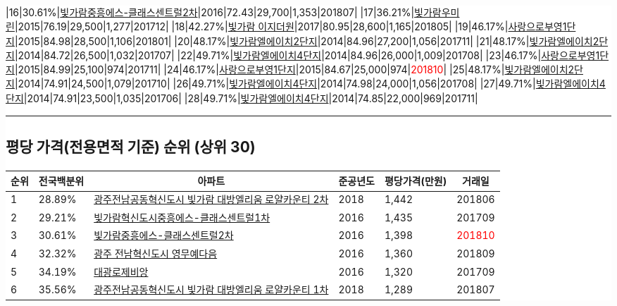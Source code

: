 |16|30.61%|[빛가람중흥에스-클래스센트럴2차](https://search.naver.com/search.naver?query=%EC%A0%84%EB%9D%BC%EB%82%A8%EB%8F%84+%EB%82%98%EC%A3%BC%EC%8B%9C+%EB%B9%9B%EA%B0%80%EB%9E%8C%EB%8F%99+%EB%B9%9B%EA%B0%80%EB%9E%8C%EC%A4%91%ED%9D%A5%EC%97%90%EC%8A%A4-%ED%81%B4%EB%9E%98%EC%8A%A4%EC%84%BC%ED%8A%B8%EB%9F%B42%EC%B0%A8)|2016|72.43|29,700|1,353|201807|
|17|36.21%|[빛가람우미린](https://search.naver.com/search.naver?query=%EC%A0%84%EB%9D%BC%EB%82%A8%EB%8F%84+%EB%82%98%EC%A3%BC%EC%8B%9C+%EB%B9%9B%EA%B0%80%EB%9E%8C%EB%8F%99+%EB%B9%9B%EA%B0%80%EB%9E%8C%EC%9A%B0%EB%AF%B8%EB%A6%B0)|2015|76.19|29,500|1,277|201712|
|18|42.27%|[빛가람 이지더원](https://search.naver.com/search.naver?query=%EC%A0%84%EB%9D%BC%EB%82%A8%EB%8F%84+%EB%82%98%EC%A3%BC%EC%8B%9C+%EB%B9%9B%EA%B0%80%EB%9E%8C%EB%8F%99+%EB%B9%9B%EA%B0%80%EB%9E%8C+%EC%9D%B4%EC%A7%80%EB%8D%94%EC%9B%90)|2017|80.95|28,600|1,165|201805|
|19|46.17%|[사랑으로부영1단지](https://search.naver.com/search.naver?query=%EC%A0%84%EB%9D%BC%EB%82%A8%EB%8F%84+%EB%82%98%EC%A3%BC%EC%8B%9C+%EB%B9%9B%EA%B0%80%EB%9E%8C%EB%8F%99+%EC%82%AC%EB%9E%91%EC%9C%BC%EB%A1%9C%EB%B6%80%EC%98%811%EB%8B%A8%EC%A7%80)|2015|84.98|28,500|1,106|201801|
|20|48.17%|[빛가람엘에이치2단지](https://search.naver.com/search.naver?query=%EC%A0%84%EB%9D%BC%EB%82%A8%EB%8F%84+%EB%82%98%EC%A3%BC%EC%8B%9C+%EB%B9%9B%EA%B0%80%EB%9E%8C%EB%8F%99+%EB%B9%9B%EA%B0%80%EB%9E%8C%EC%97%98%EC%97%90%EC%9D%B4%EC%B9%982%EB%8B%A8%EC%A7%80)|2014|84.96|27,200|1,056|201711|
|21|48.17%|[빛가람엘에이치2단지](https://search.naver.com/search.naver?query=%EC%A0%84%EB%9D%BC%EB%82%A8%EB%8F%84+%EB%82%98%EC%A3%BC%EC%8B%9C+%EB%B9%9B%EA%B0%80%EB%9E%8C%EB%8F%99+%EB%B9%9B%EA%B0%80%EB%9E%8C%EC%97%98%EC%97%90%EC%9D%B4%EC%B9%982%EB%8B%A8%EC%A7%80)|2014|84.72|26,500|1,032|201707|
|22|49.71%|[빛가람엘에이치4단지](https://search.naver.com/search.naver?query=%EC%A0%84%EB%9D%BC%EB%82%A8%EB%8F%84+%EB%82%98%EC%A3%BC%EC%8B%9C+%EB%B9%9B%EA%B0%80%EB%9E%8C%EB%8F%99+%EB%B9%9B%EA%B0%80%EB%9E%8C%EC%97%98%EC%97%90%EC%9D%B4%EC%B9%984%EB%8B%A8%EC%A7%80)|2014|84.96|26,000|1,009|201708|
|23|46.17%|[사랑으로부영1단지](https://search.naver.com/search.naver?query=%EC%A0%84%EB%9D%BC%EB%82%A8%EB%8F%84+%EB%82%98%EC%A3%BC%EC%8B%9C+%EB%B9%9B%EA%B0%80%EB%9E%8C%EB%8F%99+%EC%82%AC%EB%9E%91%EC%9C%BC%EB%A1%9C%EB%B6%80%EC%98%811%EB%8B%A8%EC%A7%80)|2015|84.99|25,100|974|201711|
|24|46.17%|[사랑으로부영1단지](https://search.naver.com/search.naver?query=%EC%A0%84%EB%9D%BC%EB%82%A8%EB%8F%84+%EB%82%98%EC%A3%BC%EC%8B%9C+%EB%B9%9B%EA%B0%80%EB%9E%8C%EB%8F%99+%EC%82%AC%EB%9E%91%EC%9C%BC%EB%A1%9C%EB%B6%80%EC%98%811%EB%8B%A8%EC%A7%80)|2015|84.67|25,000|974|<span style="color:red">201810</span>|
|25|48.17%|[빛가람엘에이치2단지](https://search.naver.com/search.naver?query=%EC%A0%84%EB%9D%BC%EB%82%A8%EB%8F%84+%EB%82%98%EC%A3%BC%EC%8B%9C+%EB%B9%9B%EA%B0%80%EB%9E%8C%EB%8F%99+%EB%B9%9B%EA%B0%80%EB%9E%8C%EC%97%98%EC%97%90%EC%9D%B4%EC%B9%982%EB%8B%A8%EC%A7%80)|2014|74.91|24,500|1,079|201710|
|26|49.71%|[빛가람엘에이치4단지](https://search.naver.com/search.naver?query=%EC%A0%84%EB%9D%BC%EB%82%A8%EB%8F%84+%EB%82%98%EC%A3%BC%EC%8B%9C+%EB%B9%9B%EA%B0%80%EB%9E%8C%EB%8F%99+%EB%B9%9B%EA%B0%80%EB%9E%8C%EC%97%98%EC%97%90%EC%9D%B4%EC%B9%984%EB%8B%A8%EC%A7%80)|2014|74.98|24,000|1,056|201708|
|27|49.71%|[빛가람엘에이치4단지](https://search.naver.com/search.naver?query=%EC%A0%84%EB%9D%BC%EB%82%A8%EB%8F%84+%EB%82%98%EC%A3%BC%EC%8B%9C+%EB%B9%9B%EA%B0%80%EB%9E%8C%EB%8F%99+%EB%B9%9B%EA%B0%80%EB%9E%8C%EC%97%98%EC%97%90%EC%9D%B4%EC%B9%984%EB%8B%A8%EC%A7%80)|2014|74.91|23,500|1,035|201706|
|28|49.71%|[빛가람엘에이치4단지](https://search.naver.com/search.naver?query=%EC%A0%84%EB%9D%BC%EB%82%A8%EB%8F%84+%EB%82%98%EC%A3%BC%EC%8B%9C+%EB%B9%9B%EA%B0%80%EB%9E%8C%EB%8F%99+%EB%B9%9B%EA%B0%80%EB%9E%8C%EC%97%98%EC%97%90%EC%9D%B4%EC%B9%984%EB%8B%A8%EC%A7%80)|2014|74.85|22,000|969|201711|


---

## 평당 가격(전용면적 기준) 순위 (상위 30)


|순위|전국백분위|아파트|준공년도|평당가격(만원)|거래일|
|---|---|---|---|---|---|
|1|28.89%|[광주전남공동혁신도시 빛가람 대방엘리움 로얄카운티 2차](https://search.naver.com/search.naver?query=%EC%A0%84%EB%9D%BC%EB%82%A8%EB%8F%84+%EB%82%98%EC%A3%BC%EC%8B%9C+%EB%B9%9B%EA%B0%80%EB%9E%8C%EB%8F%99+%EA%B4%91%EC%A3%BC%EC%A0%84%EB%82%A8%EA%B3%B5%EB%8F%99%ED%98%81%EC%8B%A0%EB%8F%84%EC%8B%9C+%EB%B9%9B%EA%B0%80%EB%9E%8C+%EB%8C%80%EB%B0%A9%EC%97%98%EB%A6%AC%EC%9B%80+%EB%A1%9C%EC%96%84%EC%B9%B4%EC%9A%B4%ED%8B%B0+2%EC%B0%A8)|2018|1,442|201806|
|2|29.21%|[빛가람혁신도시중흥에스-클래스센트럴1차](https://search.naver.com/search.naver?query=%EC%A0%84%EB%9D%BC%EB%82%A8%EB%8F%84+%EB%82%98%EC%A3%BC%EC%8B%9C+%EB%B9%9B%EA%B0%80%EB%9E%8C%EB%8F%99+%EB%B9%9B%EA%B0%80%EB%9E%8C%ED%98%81%EC%8B%A0%EB%8F%84%EC%8B%9C%EC%A4%91%ED%9D%A5%EC%97%90%EC%8A%A4-%ED%81%B4%EB%9E%98%EC%8A%A4%EC%84%BC%ED%8A%B8%EB%9F%B41%EC%B0%A8)|2016|1,435|201709|
|3|30.61%|[빛가람중흥에스-클래스센트럴2차](https://search.naver.com/search.naver?query=%EC%A0%84%EB%9D%BC%EB%82%A8%EB%8F%84+%EB%82%98%EC%A3%BC%EC%8B%9C+%EB%B9%9B%EA%B0%80%EB%9E%8C%EB%8F%99+%EB%B9%9B%EA%B0%80%EB%9E%8C%EC%A4%91%ED%9D%A5%EC%97%90%EC%8A%A4-%ED%81%B4%EB%9E%98%EC%8A%A4%EC%84%BC%ED%8A%B8%EB%9F%B42%EC%B0%A8)|2016|1,398|<span style="color:red">201810</span>|
|4|32.32%|[광주 전남혁신도시 영무예다음](https://search.naver.com/search.naver?query=%EC%A0%84%EB%9D%BC%EB%82%A8%EB%8F%84+%EB%82%98%EC%A3%BC%EC%8B%9C+%EB%B9%9B%EA%B0%80%EB%9E%8C%EB%8F%99+%EA%B4%91%EC%A3%BC+%EC%A0%84%EB%82%A8%ED%98%81%EC%8B%A0%EB%8F%84%EC%8B%9C+%EC%98%81%EB%AC%B4%EC%98%88%EB%8B%A4%EC%9D%8C)|2016|1,360|201809|
|5|34.19%|[대광로제비앙](https://search.naver.com/search.naver?query=%EC%A0%84%EB%9D%BC%EB%82%A8%EB%8F%84+%EB%82%98%EC%A3%BC%EC%8B%9C+%EB%B9%9B%EA%B0%80%EB%9E%8C%EB%8F%99+%EB%8C%80%EA%B4%91%EB%A1%9C%EC%A0%9C%EB%B9%84%EC%95%99)|2016|1,320|201709|
|6|35.56%|[광주전남공동혁신도시 빛가람 대방엘리움 로얄카운티 1차](https://search.naver.com/search.naver?query=%EC%A0%84%EB%9D%BC%EB%82%A8%EB%8F%84+%EB%82%98%EC%A3%BC%EC%8B%9C+%EB%B9%9B%EA%B0%80%EB%9E%8C%EB%8F%99+%EA%B4%91%EC%A3%BC%EC%A0%84%EB%82%A8%EA%B3%B5%EB%8F%99%ED%98%81%EC%8B%A0%EB%8F%84%EC%8B%9C+%EB%B9%9B%EA%B0%80%EB%9E%8C+%EB%8C%80%EB%B0%A9%EC%97%98%EB%A6%AC%EC%9B%80+%EB%A1%9C%EC%96%84%EC%B9%B4%EC%9A%B4%ED%8B%B0+1%EC%B0%A8)|2018|1,289|201807|